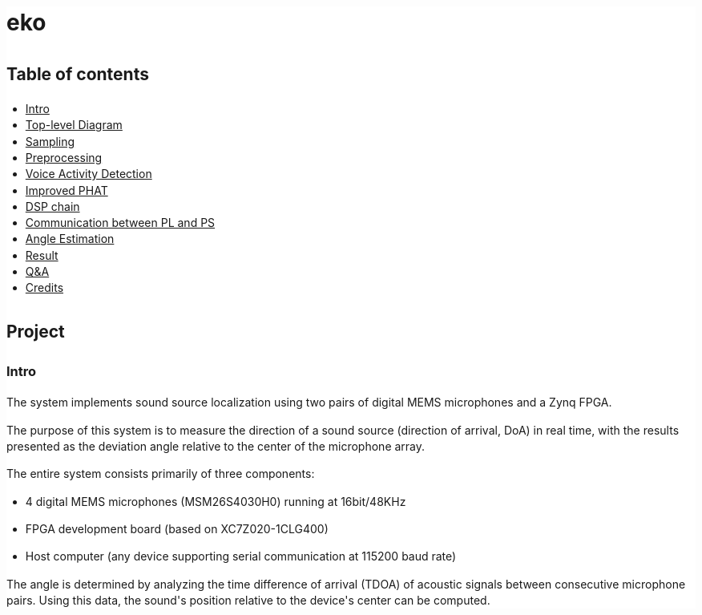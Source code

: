 # eko

## Table of contents

- [Intro](#intro)
- [Top-level Diagram](#top-level-diagram)
- [Sampling](#sampling)
- [Preprocessing](#preprocessing)
- [Voice Activity Detection](#voice-activity-detection)
- [Improved PHAT](#improved-phat)
- [DSP chain](#dsp-chain)
- [Communication between PL and PS](#communication-between-pl-and-ps)
- [Angle Estimation](#angle-estimation)
- [Result](#result)
- [Q&A](#qa)
- [Credits](#credits)

## Project

### Intro

The system implements sound source localization using two pairs of digital MEMS microphones and a Zynq FPGA.

The purpose of this system is to measure the direction of a sound source (direction of arrival, DoA) in real time, with the results presented as the deviation angle relative to the center of the microphone array.

The entire system consists primarily of three components:

- 4 digital MEMS microphones (MSM26S4030H0) running at 16bit/48KHz

- FPGA development board (based on XC7Z020-1CLG400)

- Host computer (any device supporting serial communication at 115200 baud rate)

The angle is determined by analyzing the time difference of arrival (TDOA) of acoustic signals between consecutive microphone pairs. Using this data, the sound's position relative to the device's center can be computed.
